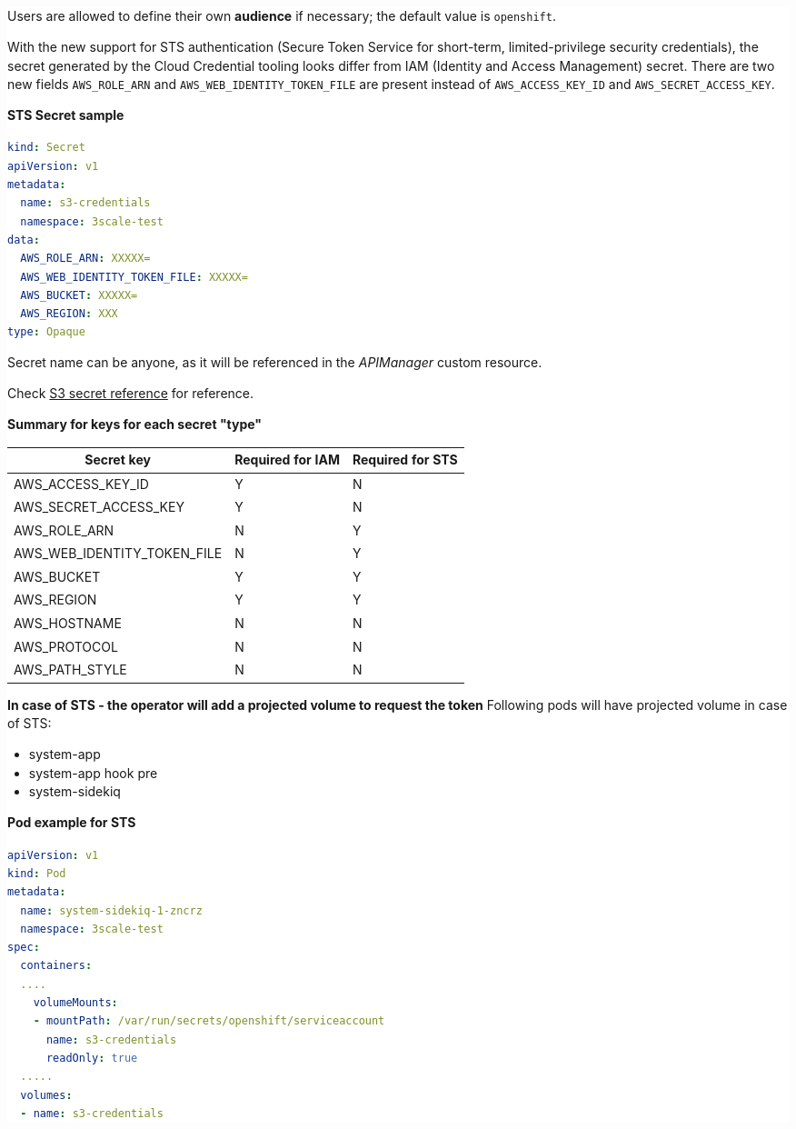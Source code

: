 ```yaml
```
Users are allowed to define their own **audience** if necessary; the default value is `openshift`.

With the new support for STS authentication (Secure Token Service for  short-term, limited-privilege security credentials),
the secret generated by the Cloud Credential tooling looks differ from IAM (Identity and Access Management) secret.
There are two new fields `AWS_ROLE_ARN` and `AWS_WEB_IDENTITY_TOKEN_FILE` are present instead of
`AWS_ACCESS_KEY_ID` and `AWS_SECRET_ACCESS_KEY`.

**STS Secret sample**
```yaml
kind: Secret
apiVersion: v1
metadata:
  name: s3-credentials
  namespace: 3scale-test
data:
  AWS_ROLE_ARN: XXXXX=
  AWS_WEB_IDENTITY_TOKEN_FILE: XXXXX=
  AWS_BUCKET: XXXXX=
  AWS_REGION: XXX
type: Opaque
```

Secret name can be anyone, as it will be referenced in the *APIManager* custom resource.

Check [S3 secret reference](apimanager-reference.md#fileStorage-S3-credentials-secret) for reference.

**Summary for keys for each secret "type"**

|Secret key                 |Required for IAM|Required for STS|
|---------------------------|---|---|
AWS_ACCESS_KEY_ID           |Y|N|
AWS_SECRET_ACCESS_KEY       |Y|N|
AWS_ROLE_ARN                |N|Y|
AWS_WEB_IDENTITY_TOKEN_FILE |N|Y|
AWS_BUCKET                  |Y|Y|
AWS_REGION                  |Y|Y|
AWS_HOSTNAME                |N|N|
AWS_PROTOCOL                |N|N|
AWS_PATH_STYLE              |N|N|

**In case of STS - the operator will add a projected volume to request the token**
Following pods will have projected volume in case of STS:
- system-app
- system-app hook pre
- system-sidekiq

**Pod example for STS**
```yaml
apiVersion: v1
kind: Pod
metadata:
  name: system-sidekiq-1-zncrz
  namespace: 3scale-test
spec:
  containers:
  ....
    volumeMounts:
    - mountPath: /var/run/secrets/openshift/serviceaccount
      name: s3-credentials
      readOnly: true
  .....
  volumes:
  - name: s3-credentials
```